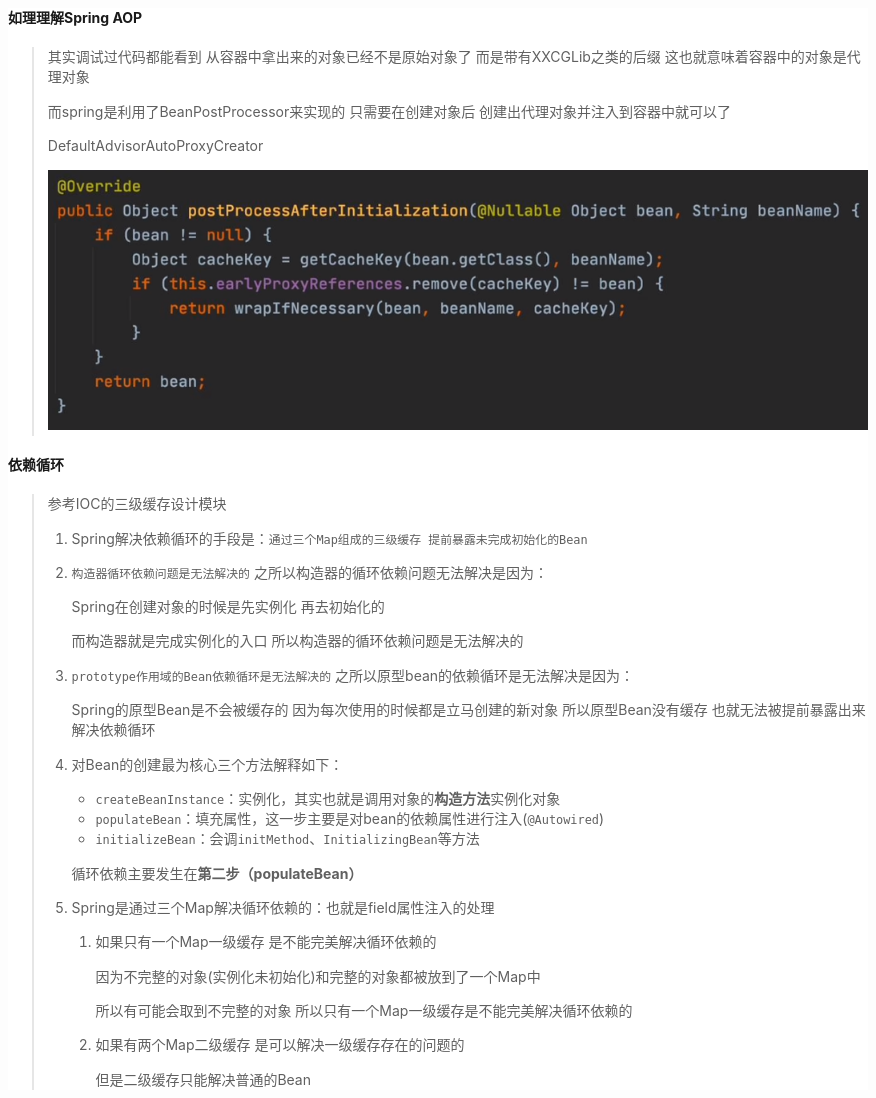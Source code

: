 

#### 如理理解Spring AOP

> 其实调试过代码都能看到 从容器中拿出来的对象已经不是原始对象了
> 而是带有XXCGLib之类的后缀 这也就意味着容器中的对象是代理对象
>
> 而spring是利用了BeanPostProcessor来实现的
> 只需要在创建对象后 创建出代理对象并注入到容器中就可以了
>
> DefaultAdvisorAutoProxyCreator
>
> ![image-20230820231125395](spring.assets/image-20230820231125395.png)



#### 依赖循环

> 参考IOC的三级缓存设计模块
>
> 1. Spring解决依赖循环的手段是：`通过三个Map组成的三级缓存 提前暴露未完成初始化的Bean`
>
> 2. `构造器循环依赖问题是无法解决的` 之所以构造器的循环依赖问题无法解决是因为：
>
>    Spring在创建对象的时候是先实例化 再去初始化的
>
>    而构造器就是完成实例化的入口 所以构造器的循环依赖问题是无法解决的
>
> 3. `prototype作用域的Bean依赖循环是无法解决的` 之所以原型bean的依赖循环是无法解决是因为：
>
>    Spring的原型Bean是不会被缓存的 因为每次使用的时候都是立马创建的新对象 所以原型Bean没有缓存 也就无法被提前暴露出来解决依赖循环
>
> 4. 对Bean的创建最为核心三个方法解释如下：
>
>    - `createBeanInstance`：实例化，其实也就是调用对象的**构造方法**实例化对象
>    - `populateBean`：填充属性，这一步主要是对bean的依赖属性进行注入(`@Autowired`)
>    - `initializeBean`：会调`initMethod`、`InitializingBean`等方法
>
>    循环依赖主要发生在**第二步（populateBean）**
>
> 5. Spring是通过三个Map解决循环依赖的：也就是field属性注入的处理
>
>    1. 如果只有一个Map一级缓存 是不能完美解决循环依赖的
>
>       因为不完整的对象(实例化未初始化)和完整的对象都被放到了一个Map中
>
>       所以有可能会取到不完整的对象 所以只有一个Map一级缓存是不能完美解决循环依赖的
>
>    2. 如果有两个Map二级缓存 是可以解决一级缓存存在的问题的
>
>       但是二级缓存只能解决普通的Bean
>